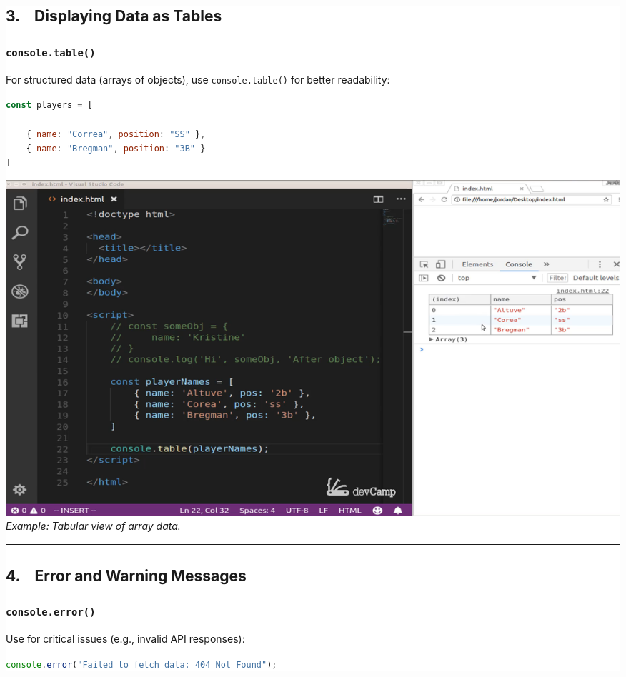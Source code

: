 
## 3.    Displaying Data as Tables

### `console.table()`

For structured data (arrays of objects), use `console.table()` for better readability:

```js
const players = [

    { name: "Correa", position: "SS" },    
    { name: "Bregman", position: "3B" }
]
```

![Table Output](./06-128_IMG4.png)  
*Example: Tabular view of array data.*

---

## 4.    Error and Warning Messages

### `console.error()`

Use for critical issues (e.g., invalid API responses):

```js
console.error("Failed to fetch data: 404 Not Found");
```
